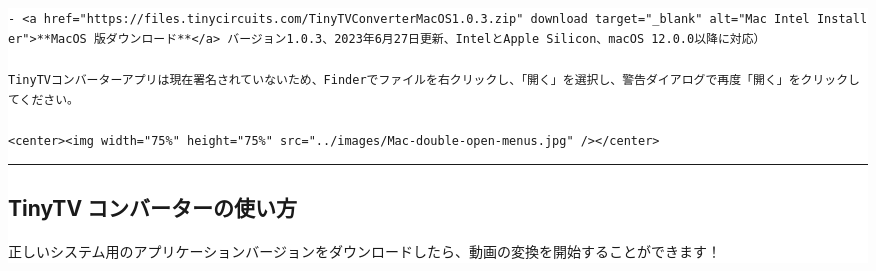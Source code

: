    - <a href="https://files.tinycircuits.com/TinyTVConverterMacOS1.0.3.zip" download target="_blank" alt="Mac Intel Installer">**MacOS 版ダウンロード**</a> バージョン1.0.3、2023年6月27日更新、IntelとApple Silicon、macOS 12.0.0以降に対応）

    TinyTVコンバーターアプリは現在署名されていないため、Finderでファイルを右クリックし、「開く」を選択し、警告ダイアログで再度「開く」をクリックしてください。

    <center><img width="75%" height="75%" src="../images/Mac-double-open-menus.jpg" /></center>
</div>
    


---



## TinyTV コンバーターの使い方

正しいシステム用のアプリケーションバージョンをダウンロードしたら、動画の変換を開始することができます！
